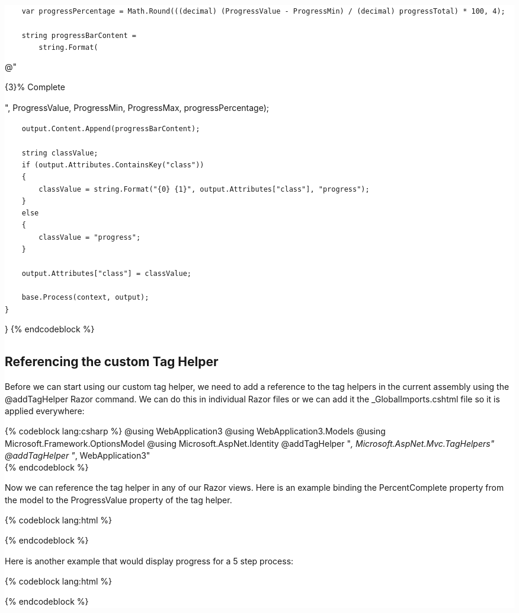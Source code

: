         var progressPercentage = Math.Round(((decimal) (ProgressValue - ProgressMin) / (decimal) progressTotal) * 100, 4);
 
        string progressBarContent =
            string.Format(
@"<div class='progress-bar' role='progressbar' aria-valuenow='{0}' aria-valuemin='{1}' aria-valuemax='{2}' style='width: {3}%;'> 
<span class='sr-only'>{3}% Complete</span>
</div>", ProgressValue, ProgressMin, ProgressMax, progressPercentage);
 
        output.Content.Append(progressBarContent);
 
        string classValue;
        if (output.Attributes.ContainsKey("class"))
        {
            classValue = string.Format("{0} {1}", output.Attributes["class"], "progress");
        }
        else
        {
            classValue = "progress";
        }
        
        output.Attributes["class"] = classValue;
        
        base.Process(context, output);
    }
}
{% endcodeblock %}

## Referencing the custom Tag Helper

Before we can start using our custom tag helper, we need to add a reference to the tag helpers in the current assembly using the @addTagHelper Razor command. We can do this in individual Razor files or we can add it the _GlobalImports.cshtml file so it is applied everywhere:

{% codeblock lang:csharp %}
@using WebApplication3
@using WebApplication3.Models
@using Microsoft.Framework.OptionsModel
@using Microsoft.AspNet.Identity
@addTagHelper "*, Microsoft.AspNet.Mvc.TagHelpers"
@addTagHelper "*, WebApplication3"  
{% endcodeblock %}

Now we can reference the tag helper in any of our Razor views. Here is an example binding the PercentComplete property from the model to the ProgressValue property of the tag helper.

{% codeblock lang:html %}
<div bs-progress-value="@Model.PercentComplete"></div>
{% endcodeblock %}

Here is another example that would display progress for a 5 step process:

{% codeblock lang:html %}
<div bs-progress-min="1"
     bs-progress-max="5"
     bs-progress-value="@Model.CurrentStep">
</div>
{% endcodeblock %}


[1]: http://jameschambers.com/
[2]: http://getbootstrap.com/components/#progress
[3]: http://www.davepaquette.com/archive/2015/05/05/web-optimization-development-and-production-in-asp-net-mvc6.aspx
[4]: http://www.davepaquette.com/archive/2015/06/03/mvc-6-cache-tag-helper.aspx
[5]: http://www.davepaquette.com/archive/2015/05/13/mvc6-input-tag-helper-deep-dive.aspx
[6]: http://www.davepaquette.com/archive/2015/05/14/mvc6-validation-tag-helpers-deep-dive.aspx
[7]: https://github.com/aspnet/Mvc/blob/dev/src/Microsoft.AspNet.Mvc.Extensions/Rendering/Html/TagBuilder.cs
[8]: https://github.com/aspnet/Mvc/tree/dev/test/Microsoft.AspNet.Mvc.TagHelpers.Test